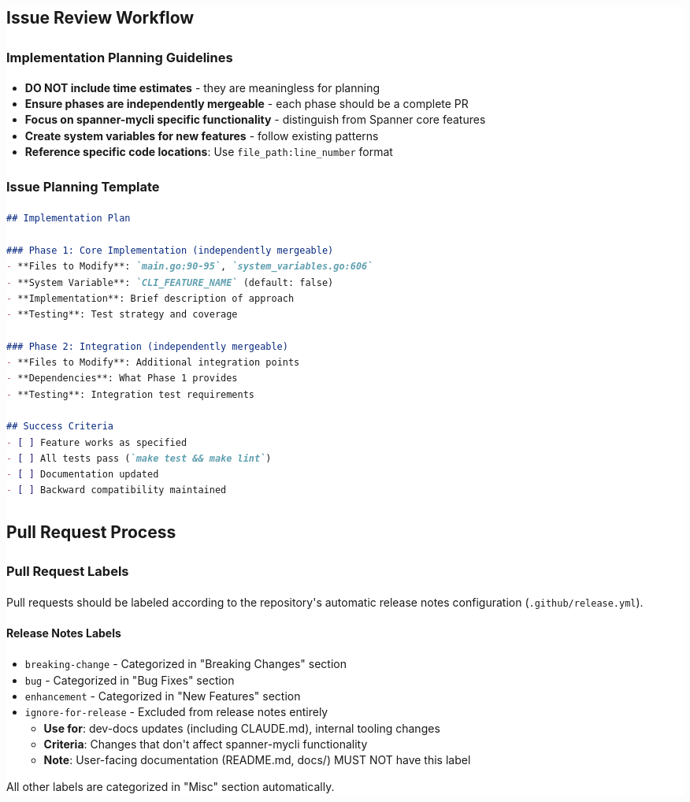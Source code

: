 ## Issue Review Workflow

### Implementation Planning Guidelines

- **DO NOT include time estimates** - they are meaningless for planning
- **Ensure phases are independently mergeable** - each phase should be a complete PR
- **Focus on spanner-mycli specific functionality** - distinguish from Spanner core features
- **Create system variables for new features** - follow existing patterns
- **Reference specific code locations**: Use `file_path:line_number` format

### Issue Planning Template

```markdown
## Implementation Plan

### Phase 1: Core Implementation (independently mergeable)
- **Files to Modify**: `main.go:90-95`, `system_variables.go:606`
- **System Variable**: `CLI_FEATURE_NAME` (default: false)
- **Implementation**: Brief description of approach
- **Testing**: Test strategy and coverage

### Phase 2: Integration (independently mergeable)
- **Files to Modify**: Additional integration points
- **Dependencies**: What Phase 1 provides
- **Testing**: Integration test requirements

## Success Criteria
- [ ] Feature works as specified
- [ ] All tests pass (`make test && make lint`)
- [ ] Documentation updated
- [ ] Backward compatibility maintained
```

## Pull Request Process

### Pull Request Labels

Pull requests should be labeled according to the repository's automatic release notes configuration (`.github/release.yml`). 

#### **Release Notes Labels**
- `breaking-change` - Categorized in "Breaking Changes" section
- `bug` - Categorized in "Bug Fixes" section  
- `enhancement` - Categorized in "New Features" section
- `ignore-for-release` - Excluded from release notes entirely
  - **Use for**: dev-docs updates (including CLAUDE.md), internal tooling changes
  - **Criteria**: Changes that don't affect spanner-mycli functionality
  - **Note**: User-facing documentation (README.md, docs/) MUST NOT have this label

All other labels are categorized in "Misc" section automatically.
